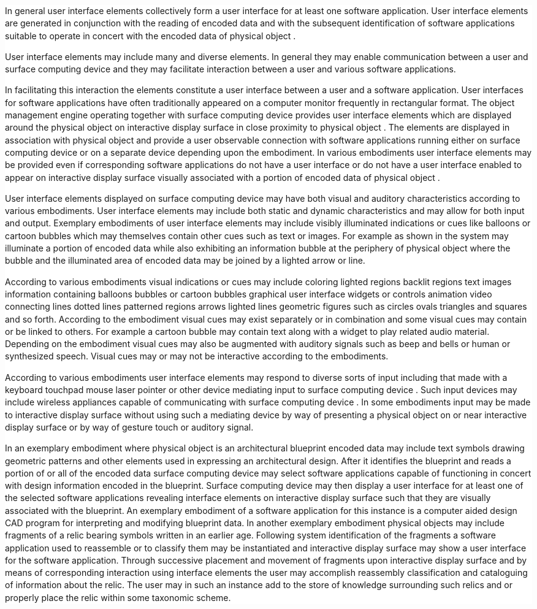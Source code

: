 In general user interface elements collectively form a user interface for at least one software application. User interface elements are generated in conjunction with the reading of encoded data and with the subsequent identification of software applications suitable to operate in concert with the encoded data of physical object .

User interface elements may include many and diverse elements. In general they may enable communication between a user and surface computing device and they may facilitate interaction between a user and various software applications.

In facilitating this interaction the elements constitute a user interface between a user and a software application. User interfaces for software applications have often traditionally appeared on a computer monitor frequently in rectangular format. The object management engine operating together with surface computing device provides user interface elements which are displayed around the physical object on interactive display surface in close proximity to physical object . The elements are displayed in association with physical object and provide a user observable connection with software applications running either on surface computing device or on a separate device depending upon the embodiment. In various embodiments user interface elements may be provided even if corresponding software applications do not have a user interface or do not have a user interface enabled to appear on interactive display surface visually associated with a portion of encoded data of physical object .

User interface elements displayed on surface computing device may have both visual and auditory characteristics according to various embodiments. User interface elements may include both static and dynamic characteristics and may allow for both input and output. Exemplary embodiments of user interface elements may include visibly illuminated indications or cues like balloons or cartoon bubbles which may themselves contain other cues such as text or images. For example as shown in the system may illuminate a portion of encoded data while also exhibiting an information bubble at the periphery of physical object where the bubble and the illuminated area of encoded data may be joined by a lighted arrow or line.

According to various embodiments visual indications or cues may include coloring lighted regions backlit regions text images information containing balloons bubbles or cartoon bubbles graphical user interface widgets or controls animation video connecting lines dotted lines patterned regions arrows lighted lines geometric figures such as circles ovals triangles and squares and so forth. According to the embodiment visual cues may exist separately or in combination and some visual cues may contain or be linked to others. For example a cartoon bubble may contain text along with a widget to play related audio material. Depending on the embodiment visual cues may also be augmented with auditory signals such as beep and bells or human or synthesized speech. Visual cues may or may not be interactive according to the embodiments.

According to various embodiments user interface elements may respond to diverse sorts of input including that made with a keyboard touchpad mouse laser pointer or other device mediating input to surface computing device . Such input devices may include wireless appliances capable of communicating with surface computing device . In some embodiments input may be made to interactive display surface without using such a mediating device by way of presenting a physical object on or near interactive display surface or by way of gesture touch or auditory signal.

In an exemplary embodiment where physical object is an architectural blueprint encoded data may include text symbols drawing geometric patterns and other elements used in expressing an architectural design. After it identifies the blueprint and reads a portion of or all of the encoded data surface computing device may select software applications capable of functioning in concert with design information encoded in the blueprint. Surface computing device may then display a user interface for at least one of the selected software applications revealing interface elements on interactive display surface such that they are visually associated with the blueprint. An exemplary embodiment of a software application for this instance is a computer aided design CAD program for interpreting and modifying blueprint data. In another exemplary embodiment physical objects may include fragments of a relic bearing symbols written in an earlier age. Following system identification of the fragments a software application used to reassemble or to classify them may be instantiated and interactive display surface may show a user interface for the software application. Through successive placement and movement of fragments upon interactive display surface and by means of corresponding interaction using interface elements the user may accomplish reassembly classification and cataloguing of information about the relic. The user may in such an instance add to the store of knowledge surrounding such relics and or properly place the relic within some taxonomic scheme.
